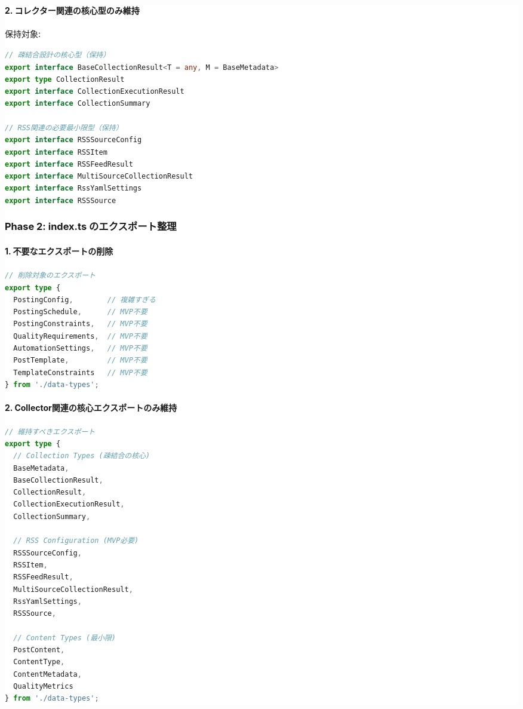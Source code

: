 
#### 2. コレクター関連の核心型のみ維持
保持対象:
```typescript
// 疎結合設計の核心型（保持）
export interface BaseCollectionResult<T = any, M = BaseMetadata>
export type CollectionResult
export interface CollectionExecutionResult
export interface CollectionSummary

// RSS関連の必要最小限型（保持）
export interface RSSSourceConfig
export interface RSSItem
export interface RSSFeedResult
export interface MultiSourceCollectionResult
export interface RssYamlSettings
export interface RSSSource
```

### Phase 2: index.ts のエクスポート整理

#### 1. 不要なエクスポートの削除
```typescript
// 削除対象のエクスポート
export type {
  PostingConfig,        // 複雑すぎる
  PostingSchedule,      // MVP不要
  PostingConstraints,   // MVP不要
  QualityRequirements,  // MVP不要 
  AutomationSettings,   // MVP不要
  PostTemplate,         // MVP不要
  TemplateConstraints   // MVP不要
} from './data-types';
```

#### 2. Collector関連の核心エクスポートのみ維持
```typescript
// 維持すべきエクスポート
export type {
  // Collection Types (疎結合の核心)
  BaseMetadata,
  BaseCollectionResult,
  CollectionResult,
  CollectionExecutionResult,
  CollectionSummary,

  // RSS Configuration (MVP必要)
  RSSSourceConfig,
  RSSItem,
  RSSFeedResult,
  MultiSourceCollectionResult,
  RssYamlSettings,
  RSSSource,

  // Content Types (最小限)
  PostContent,
  ContentType,
  ContentMetadata,
  QualityMetrics
} from './data-types';
```
